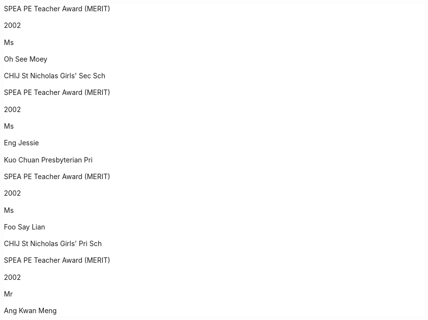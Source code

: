<p>SPEA PE Teacher Award (MERIT)</p>
</td>
<td rowspan="1" colspan="1">
<p>2002</p>
</td>
</tr>
<tr>
<td rowspan="1" colspan="1">
<p>Ms</p>
</td>
<td rowspan="1" colspan="1">
<p>Oh See Moey</p>
</td>
<td rowspan="1" colspan="1">
<p>CHIJ St Nicholas Girls' Sec Sch</p>
</td>
<td rowspan="1" colspan="1">
<p>SPEA PE Teacher Award (MERIT)</p>
</td>
<td rowspan="1" colspan="1">
<p>2002</p>
</td>
</tr>
<tr>
<td rowspan="1" colspan="1">
<p>Ms</p>
</td>
<td rowspan="1" colspan="1">
<p>Eng Jessie</p>
</td>
<td rowspan="1" colspan="1">
<p>Kuo Chuan Presbyterian Pri</p>
</td>
<td rowspan="1" colspan="1">
<p>SPEA PE Teacher Award (MERIT)</p>
</td>
<td rowspan="1" colspan="1">
<p>2002</p>
</td>
</tr>
<tr>
<td rowspan="1" colspan="1">
<p>Ms</p>
</td>
<td rowspan="1" colspan="1">
<p>Foo Say Lian</p>
</td>
<td rowspan="1" colspan="1">
<p>CHIJ St Nicholas Girls' Pri Sch</p>
</td>
<td rowspan="1" colspan="1">
<p>SPEA PE Teacher Award (MERIT)</p>
</td>
<td rowspan="1" colspan="1">
<p>2002</p>
</td>
</tr>
<tr>
<td rowspan="1" colspan="1">
<p>Mr</p>
</td>
<td rowspan="1" colspan="1">
<p>Ang Kwan Meng</p>
</td>